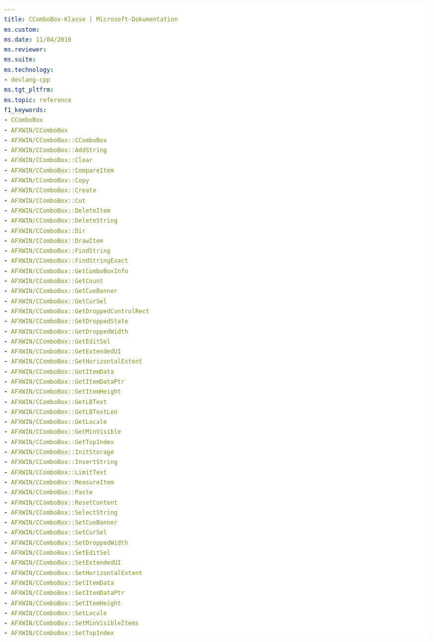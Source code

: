 ```yaml
---
title: CComboBox-Klasse | Microsoft-Dokumentation
ms.custom: 
ms.date: 11/04/2016
ms.reviewer: 
ms.suite: 
ms.technology:
- devlang-cpp
ms.tgt_pltfrm: 
ms.topic: reference
f1_keywords:
- CComboBox
- AFXWIN/CComboBox
- AFXWIN/CComboBox::CComboBox
- AFXWIN/CComboBox::AddString
- AFXWIN/CComboBox::Clear
- AFXWIN/CComboBox::CompareItem
- AFXWIN/CComboBox::Copy
- AFXWIN/CComboBox::Create
- AFXWIN/CComboBox::Cut
- AFXWIN/CComboBox::DeleteItem
- AFXWIN/CComboBox::DeleteString
- AFXWIN/CComboBox::Dir
- AFXWIN/CComboBox::DrawItem
- AFXWIN/CComboBox::FindString
- AFXWIN/CComboBox::FindStringExact
- AFXWIN/CComboBox::GetComboBoxInfo
- AFXWIN/CComboBox::GetCount
- AFXWIN/CComboBox::GetCueBanner
- AFXWIN/CComboBox::GetCurSel
- AFXWIN/CComboBox::GetDroppedControlRect
- AFXWIN/CComboBox::GetDroppedState
- AFXWIN/CComboBox::GetDroppedWidth
- AFXWIN/CComboBox::GetEditSel
- AFXWIN/CComboBox::GetExtendedUI
- AFXWIN/CComboBox::GetHorizontalExtent
- AFXWIN/CComboBox::GetItemData
- AFXWIN/CComboBox::GetItemDataPtr
- AFXWIN/CComboBox::GetItemHeight
- AFXWIN/CComboBox::GetLBText
- AFXWIN/CComboBox::GetLBTextLen
- AFXWIN/CComboBox::GetLocale
- AFXWIN/CComboBox::GetMinVisible
- AFXWIN/CComboBox::GetTopIndex
- AFXWIN/CComboBox::InitStorage
- AFXWIN/CComboBox::InsertString
- AFXWIN/CComboBox::LimitText
- AFXWIN/CComboBox::MeasureItem
- AFXWIN/CComboBox::Paste
- AFXWIN/CComboBox::ResetContent
- AFXWIN/CComboBox::SelectString
- AFXWIN/CComboBox::SetCueBanner
- AFXWIN/CComboBox::SetCurSel
- AFXWIN/CComboBox::SetDroppedWidth
- AFXWIN/CComboBox::SetEditSel
- AFXWIN/CComboBox::SetExtendedUI
- AFXWIN/CComboBox::SetHorizontalExtent
- AFXWIN/CComboBox::SetItemData
- AFXWIN/CComboBox::SetItemDataPtr
- AFXWIN/CComboBox::SetItemHeight
- AFXWIN/CComboBox::SetLocale
- AFXWIN/CComboBox::SetMinVisibleItems
- AFXWIN/CComboBox::SetTopIndex
```